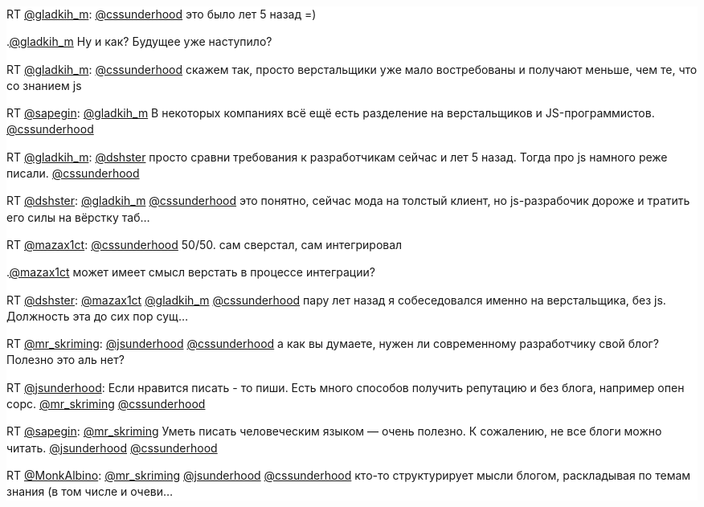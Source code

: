 RT <a href="https://twitter.com/gladkih_m" title="Maxim Gladkih">@gladkih_m</a>: <a href="https://twitter.com/cssunderhood" title="Верстальщик">@cssunderhood</a> это было лет 5 назад =)

.<a href="https://twitter.com/gladkih_m" title="Maxim Gladkih">@gladkih_m</a>  Ну и как? Будущее уже наступило?

RT <a href="https://twitter.com/gladkih_m" title="Maxim Gladkih">@gladkih_m</a>: <a href="https://twitter.com/cssunderhood" title="Верстальщик">@cssunderhood</a> скажем так, просто верстальщики уже мало востребованы и получают меньше, чем те, что со знанием js

RT <a href="https://twitter.com/sapegin" title="Artem Sapegin">@sapegin</a>: <a href="https://twitter.com/gladkih_m" title="Maxim Gladkih">@gladkih_m</a> В некоторых компаниях всё ещё есть разделение на верстальщиков и JS-программистов. <a href="https://twitter.com/cssunderhood" title="Верстальщик">@cssunderhood</a>

RT <a href="https://twitter.com/gladkih_m" title="Maxim Gladkih">@gladkih_m</a>: <a href="https://twitter.com/dshster" title="Дмитрий Швалёв">@dshster</a> просто сравни требования к разработчикам сейчас и лет 5 назад. Тогда про js намного реже писали. <a href="https://twitter.com/cssunderhood" title="Верстальщик">@cssunderhood</a>

RT <a href="https://twitter.com/dshster" title="Дмитрий Швалёв">@dshster</a>: <a href="https://twitter.com/gladkih_m" title="Maxim Gladkih">@gladkih_m</a> <a href="https://twitter.com/cssunderhood" title="Верстальщик">@cssunderhood</a> это понятно, сейчас мода на толстый клиент, но js-разрабочик дороже и тратить его силы на вёрстку таб…

RT <a href="https://twitter.com/mazax1ct" title="Vladimir Smirnov">@mazax1ct</a>: <a href="https://twitter.com/cssunderhood" title="Верстальщик">@cssunderhood</a> 50/50. сам сверстал, сам интегрировал

.<a href="https://twitter.com/mazax1ct" title="Vladimir Smirnov">@mazax1ct</a> может имеет смысл верстать в процессе интеграции?

RT <a href="https://twitter.com/dshster" title="Дмитрий Швалёв">@dshster</a>: <a href="https://twitter.com/mazax1ct" title="Vladimir Smirnov">@mazax1ct</a> <a href="https://twitter.com/gladkih_m" title="Maxim Gladkih">@gladkih_m</a> <a href="https://twitter.com/cssunderhood" title="Верстальщик">@cssunderhood</a> пару лет назад я собеседовался именно на верстальщика, без js. Должность эта до сих пор сущ…

RT <a href="https://twitter.com/mr_skriming" title="Pasha Grekovich">@mr_skriming</a>: <a href="https://twitter.com/jsunderhood" title="Разработчик">@jsunderhood</a> <a href="https://twitter.com/cssunderhood" title="Верстальщик">@cssunderhood</a> а как вы думаете, нужен ли современному разработчику свой блог? Полезно это аль нет?

RT <a href="https://twitter.com/jsunderhood" title="Разработчик">@jsunderhood</a>: Если нравится писать - то пиши. Есть много способов получить репутацию и без блога, например опен сорс. <a href="https://twitter.com/mr_skriming" title="Pasha Grekovich">@mr_skriming</a> <a href="https://twitter.com/cssunderhood" title="Верстальщик">@cssunderhood</a>

RT <a href="https://twitter.com/sapegin" title="Artem Sapegin">@sapegin</a>: <a href="https://twitter.com/mr_skriming" title="Pasha Grekovich">@mr_skriming</a> Уметь писать человеческим языком — очень полезно. К сожалению, не все блоги можно читать. <a href="https://twitter.com/jsunderhood" title="Разработчик">@jsunderhood</a> <a href="https://twitter.com/cssunderhood" title="Верстальщик">@cssunderhood</a>

RT <a href="https://twitter.com/MonkAlbino" title="Michael Danilov">@MonkAlbino</a>: <a href="https://twitter.com/mr_skriming" title="Pasha Grekovich">@mr_skriming</a> <a href="https://twitter.com/jsunderhood" title="Разработчик">@jsunderhood</a> <a href="https://twitter.com/cssunderhood" title="Верстальщик">@cssunderhood</a> кто-то структурирует мысли блогом, раскладывая по темам знания (в том числе и очеви…

